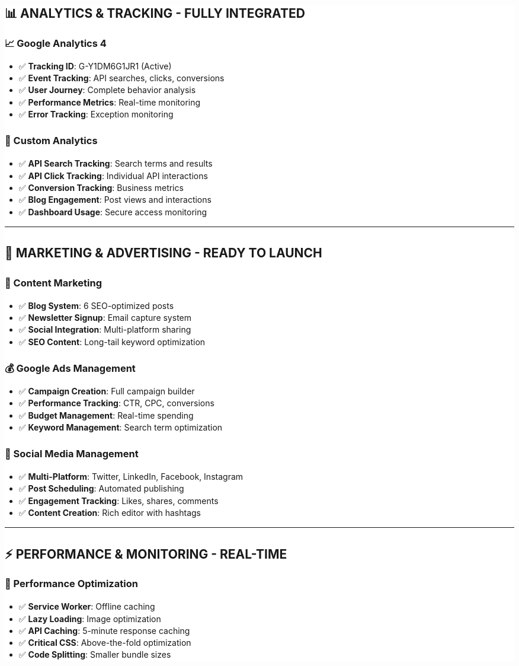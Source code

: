 
## 📊 **ANALYTICS & TRACKING - FULLY INTEGRATED**

### **📈 Google Analytics 4**
- ✅ **Tracking ID**: G-Y1DM6G1JR1 (Active)
- ✅ **Event Tracking**: API searches, clicks, conversions
- ✅ **User Journey**: Complete behavior analysis
- ✅ **Performance Metrics**: Real-time monitoring
- ✅ **Error Tracking**: Exception monitoring

### **🎯 Custom Analytics**
- ✅ **API Search Tracking**: Search terms and results
- ✅ **API Click Tracking**: Individual API interactions
- ✅ **Conversion Tracking**: Business metrics
- ✅ **Blog Engagement**: Post views and interactions
- ✅ **Dashboard Usage**: Secure access monitoring

---

## 🎯 **MARKETING & ADVERTISING - READY TO LAUNCH**

### **📝 Content Marketing**
- ✅ **Blog System**: 6 SEO-optimized posts
- ✅ **Newsletter Signup**: Email capture system
- ✅ **Social Integration**: Multi-platform sharing
- ✅ **SEO Content**: Long-tail keyword optimization

### **💰 Google Ads Management**
- ✅ **Campaign Creation**: Full campaign builder
- ✅ **Performance Tracking**: CTR, CPC, conversions
- ✅ **Budget Management**: Real-time spending
- ✅ **Keyword Management**: Search term optimization

### **📱 Social Media Management**
- ✅ **Multi-Platform**: Twitter, LinkedIn, Facebook, Instagram
- ✅ **Post Scheduling**: Automated publishing
- ✅ **Engagement Tracking**: Likes, shares, comments
- ✅ **Content Creation**: Rich editor with hashtags

---

## ⚡ **PERFORMANCE & MONITORING - REAL-TIME**

### **🚀 Performance Optimization**
- ✅ **Service Worker**: Offline caching
- ✅ **Lazy Loading**: Image optimization
- ✅ **API Caching**: 5-minute response caching
- ✅ **Critical CSS**: Above-the-fold optimization
- ✅ **Code Splitting**: Smaller bundle sizes
